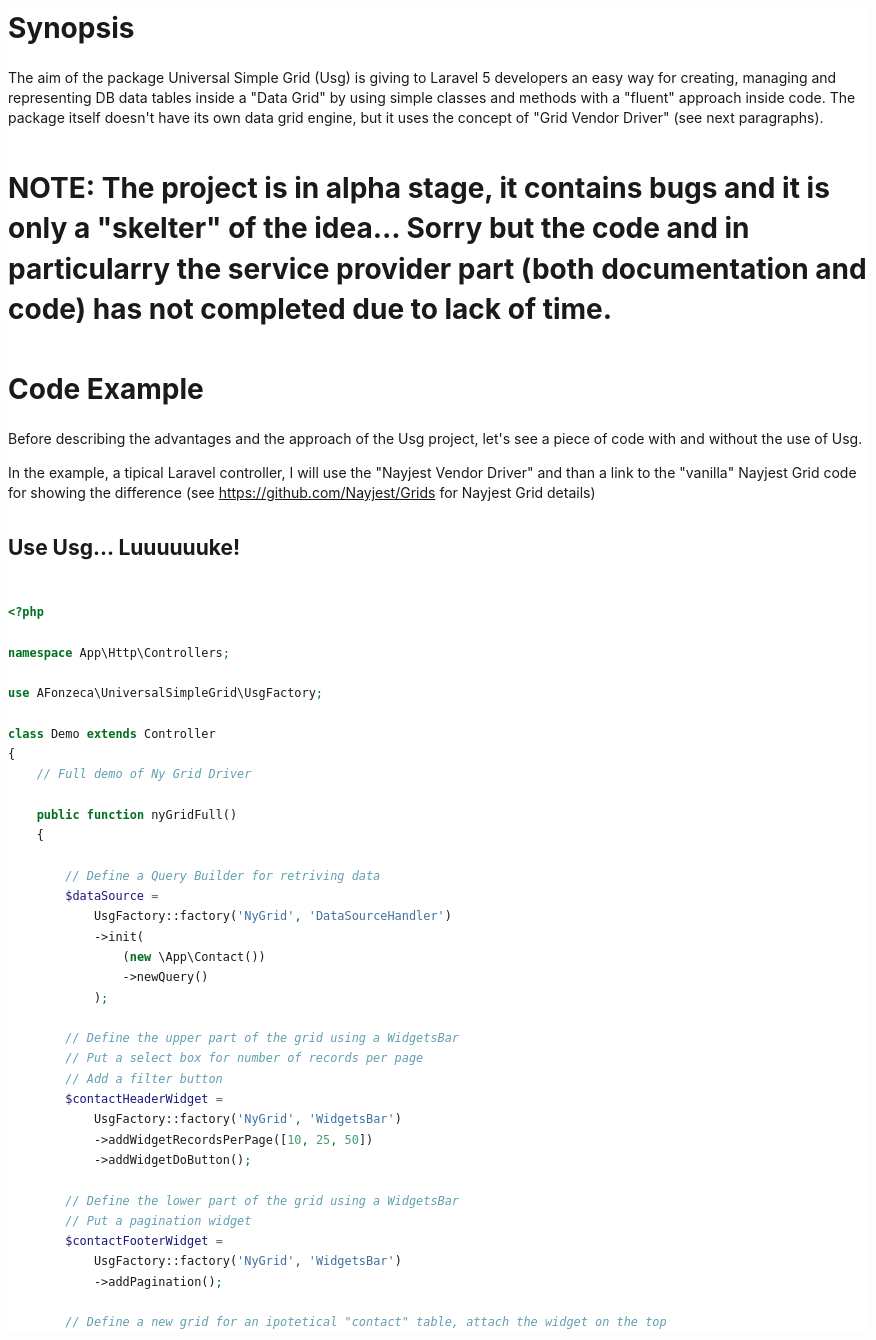 # Synopsis
The aim of the package Universal Simple Grid (Usg) is giving to Laravel 5 developers an easy way for creating, managing and representing DB data tables inside a "Data Grid" by using simple classes and methods with a "fluent" approach inside code.
The package itself doesn't have its own data grid engine, but it uses the concept of "Grid Vendor Driver" (see next paragraphs).

# NOTE: The project is in alpha stage, it contains bugs and it is only a "skelter" of the idea... Sorry but the code and in particularry the service provider part (both documentation and code) has not completed due to lack of time. 

# Code Example
Before describing the advantages and the approach of the Usg project, let's see a piece of code with and without the use of Usg.

In the example, a tipical Laravel controller, I will use the "Nayjest Vendor Driver" and than a link to the "vanilla" Nayjest Grid code for showing the difference (see https://github.com/Nayjest/Grids for Nayjest Grid details)


## Use Usg... Luuuuuuke!
```php

<?php

namespace App\Http\Controllers;

use AFonzeca\UniversalSimpleGrid\UsgFactory;

class Demo extends Controller
{
    // Full demo of Ny Grid Driver

    public function nyGridFull()
    {

        // Define a Query Builder for retriving data
        $dataSource =
            UsgFactory::factory('NyGrid', 'DataSourceHandler')
            ->init(
                (new \App\Contact())
                ->newQuery()
            );

        // Define the upper part of the grid using a WidgetsBar
        // Put a select box for number of records per page
        // Add a filter button
        $contactHeaderWidget =
            UsgFactory::factory('NyGrid', 'WidgetsBar')
            ->addWidgetRecordsPerPage([10, 25, 50])
            ->addWidgetDoButton();

        // Define the lower part of the grid using a WidgetsBar
        // Put a pagination widget
        $contactFooterWidget =
            UsgFactory::factory('NyGrid', 'WidgetsBar')
            ->addPagination();

        // Define a new grid for an ipotetical "contact" table, attach the widget on the top
```